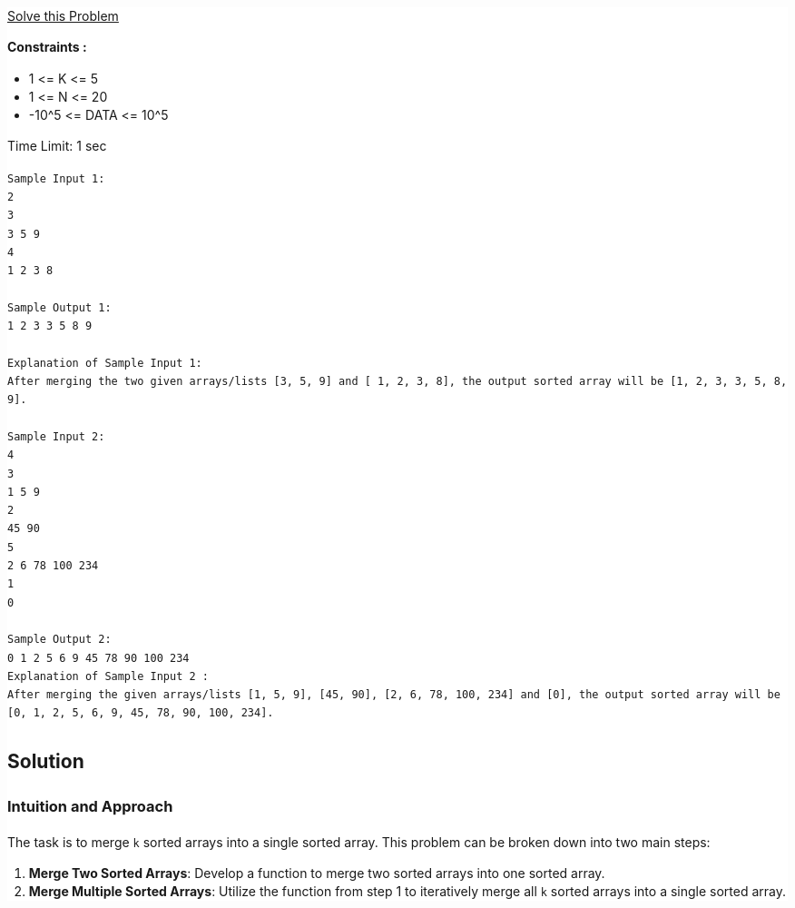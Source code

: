 [Solve this Problem](https://www.naukri.com/code360/problems/merge-k-sorted-arrays_975379)

**Constraints :**
- 1 <= K <= 5
- 1 <= N <= 20
- -10^5 <= DATA <= 10^5

Time Limit: 1 sec 
```
Sample Input 1:
2
3 
3 5 9 
4 
1 2 3 8   

Sample Output 1:
1 2 3 3 5 8 9 

Explanation of Sample Input 1:
After merging the two given arrays/lists [3, 5, 9] and [ 1, 2, 3, 8], the output sorted array will be [1, 2, 3, 3, 5, 8, 9].

Sample Input 2:
4
3
1 5 9
2
45 90
5
2 6 78 100 234
1
0

Sample Output 2:
0 1 2 5 6 9 45 78 90 100 234
Explanation of Sample Input 2 :
After merging the given arrays/lists [1, 5, 9], [45, 90], [2, 6, 78, 100, 234] and [0], the output sorted array will be [0, 1, 2, 5, 6, 9, 45, 78, 90, 100, 234].
```

## Solution

### Intuition and Approach

The task is to merge `k` sorted arrays into a single sorted array. This problem can be broken down into two main steps:

1. **Merge Two Sorted Arrays**: Develop a function to merge two sorted arrays into one sorted array.
2. **Merge Multiple Sorted Arrays**: Utilize the function from step 1 to iteratively merge all `k` sorted arrays into a single sorted array.
